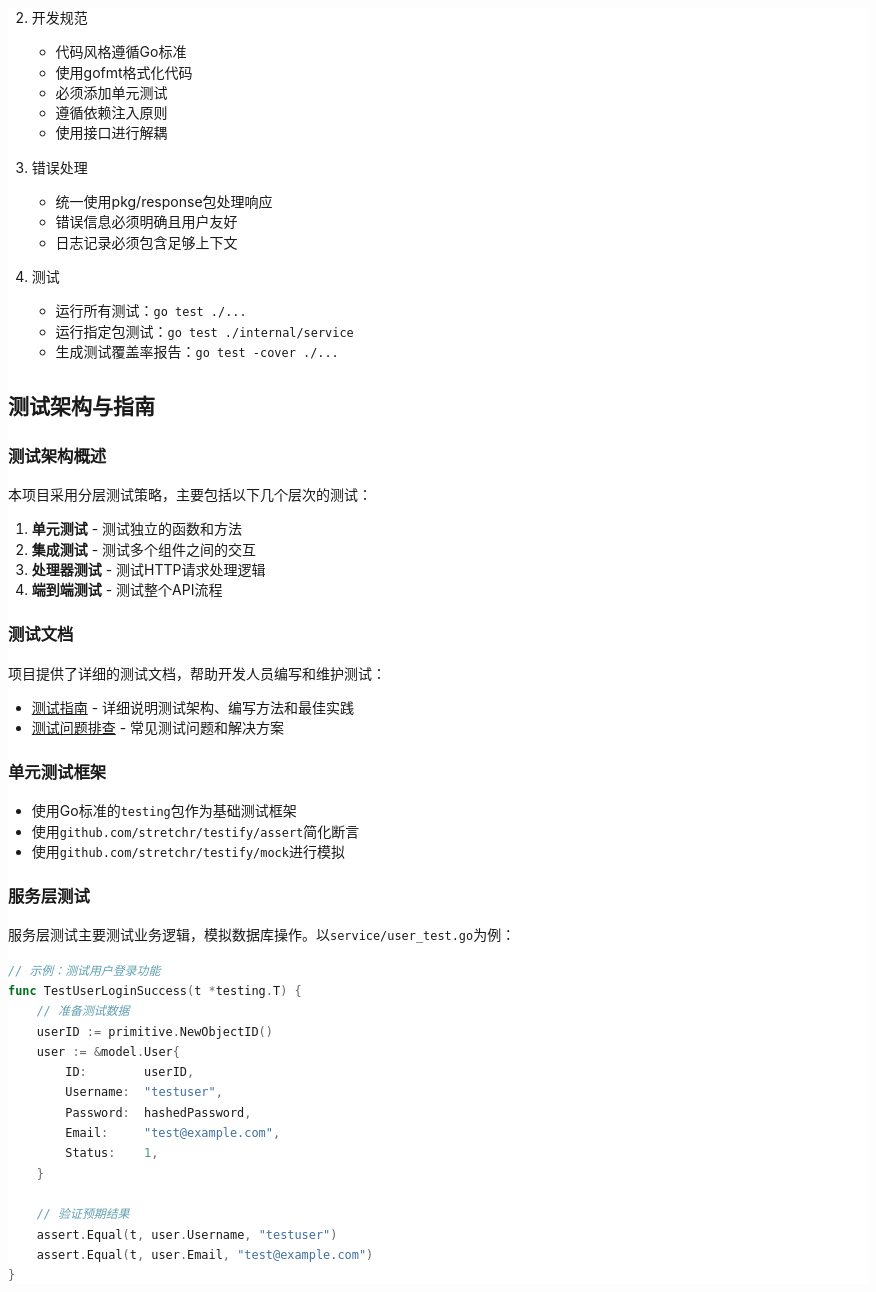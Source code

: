 2. 开发规范
   - 代码风格遵循Go标准
   - 使用gofmt格式化代码
   - 必须添加单元测试
   - 遵循依赖注入原则
   - 使用接口进行解耦

3. 错误处理
   - 统一使用pkg/response包处理响应
   - 错误信息必须明确且用户友好
   - 日志记录必须包含足够上下文

4. 测试
   - 运行所有测试：`go test ./...`
   - 运行指定包测试：`go test ./internal/service`
   - 生成测试覆盖率报告：`go test -cover ./...`

## 测试架构与指南

### 测试架构概述

本项目采用分层测试策略，主要包括以下几个层次的测试：

1. **单元测试** - 测试独立的函数和方法
2. **集成测试** - 测试多个组件之间的交互
3. **处理器测试** - 测试HTTP请求处理逻辑
4. **端到端测试** - 测试整个API流程

### 测试文档

项目提供了详细的测试文档，帮助开发人员编写和维护测试：

- [测试指南](docs/testing.md) - 详细说明测试架构、编写方法和最佳实践
- [测试问题排查](docs/test-troubleshooting.md) - 常见测试问题和解决方案

### 单元测试框架

- 使用Go标准的`testing`包作为基础测试框架
- 使用`github.com/stretchr/testify/assert`简化断言
- 使用`github.com/stretchr/testify/mock`进行模拟

### 服务层测试

服务层测试主要测试业务逻辑，模拟数据库操作。以`service/user_test.go`为例：

```go
// 示例：测试用户登录功能
func TestUserLoginSuccess(t *testing.T) {
    // 准备测试数据
    userID := primitive.NewObjectID()
    user := &model.User{
        ID:        userID,
        Username:  "testuser",
        Password:  hashedPassword,
        Email:     "test@example.com",
        Status:    1,
    }
    
    // 验证预期结果
    assert.Equal(t, user.Username, "testuser")
    assert.Equal(t, user.Email, "test@example.com")
}
```
